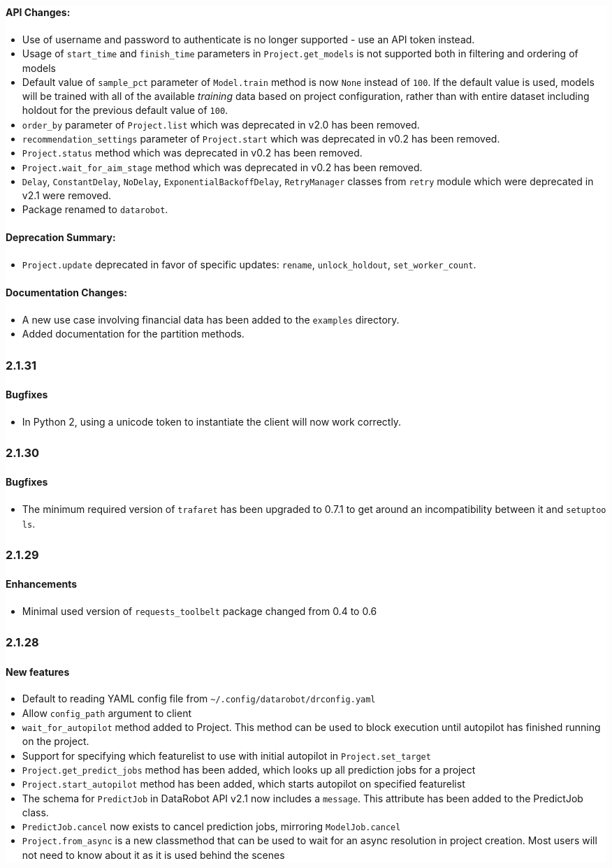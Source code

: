 #### API Changes:
- Use of username and password to authenticate is no longer supported - use an API token instead.
- Usage of ``start_time`` and ``finish_time`` parameters in ``Project.get_models`` is not 
  supported both in filtering and ordering of models
- Default value of ``sample_pct`` parameter of ``Model.train`` method is now ``None`` instead of ``100``.
  If the default value is used, models will be trained with all of the available *training* data based on 
  project configuration, rather than with entire dataset including holdout for the previous default value 
  of ``100``.
- ``order_by`` parameter of ``Project.list`` which was deprecated in v2.0 has been removed.
- ``recommendation_settings`` parameter of ``Project.start`` which was deprecated in v0.2 has been removed.
- ``Project.status`` method which was deprecated in v0.2 has been removed.
- ``Project.wait_for_aim_stage`` method which was deprecated in v0.2 has been removed.
- ``Delay``, ``ConstantDelay``, ``NoDelay``, ``ExponentialBackoffDelay``, ``RetryManager``
  classes from ``retry`` module which were deprecated in v2.1 were removed.
- Package renamed to ``datarobot``.

#### Deprecation Summary:
- ``Project.update`` deprecated in favor of specific updates:
  ``rename``, ``unlock_holdout``, ``set_worker_count``.

#### Documentation Changes:
- A new use case involving financial data has been added to the ``examples`` directory.
- Added documentation for the partition methods.

### 2.1.31
#### Bugfixes
- In Python 2, using a unicode token to instantiate the client will
  now work correctly.

### 2.1.30
#### Bugfixes
- The minimum required version of ``trafaret`` has been upgraded to 0.7.1
  to get around an incompatibility between it and ``setuptools``.

### 2.1.29
#### Enhancements
- Minimal used version of ``requests_toolbelt`` package changed from 0.4 to 0.6

### 2.1.28

#### New features
- Default to reading YAML config file from `~/.config/datarobot/drconfig.yaml`
- Allow `config_path` argument to client
- ``wait_for_autopilot`` method added to Project. This method can be used to
  block execution until autopilot has finished running on the project.
- Support for specifying which featurelist to use with initial autopilot in
  ``Project.set_target``
- ``Project.get_predict_jobs`` method has been added, which looks up all prediction jobs for a
  project
- ``Project.start_autopilot`` method has been added, which starts autopilot on 
  specified featurelist
- The schema for ``PredictJob`` in DataRobot API v2.1 now includes a ``message``. This attribute has
  been added to the PredictJob class.
- ``PredictJob.cancel`` now exists to cancel prediction jobs, mirroring ``ModelJob.cancel``
- ``Project.from_async`` is a new classmethod that can be used to wait for an async resolution
  in project creation. Most users will not need to know about it as it is used behind the scenes